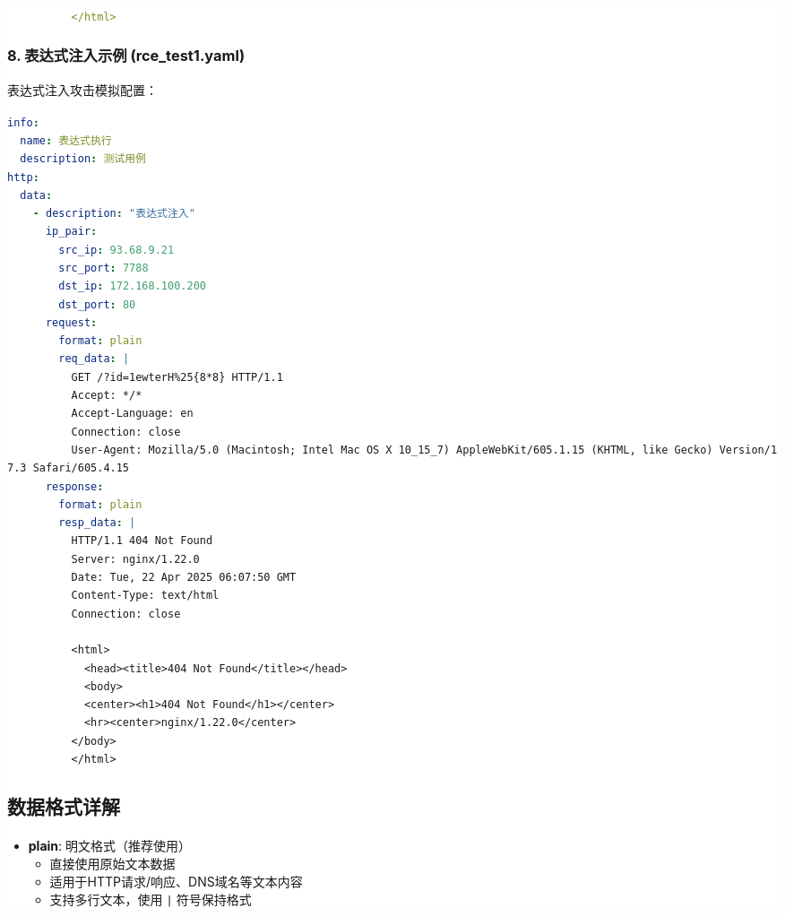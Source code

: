 ```yaml
          </html>
```

### 8. 表达式注入示例 (rce_test1.yaml)

表达式注入攻击模拟配置：

```yaml
info:
  name: 表达式执行
  description: 测试用例
http:
  data:
    - description: "表达式注入"
      ip_pair:
        src_ip: 93.68.9.21
        src_port: 7788
        dst_ip: 172.168.100.200
        dst_port: 80  
      request:
        format: plain
        req_data: |
          GET /?id=1ewterH%25{8*8} HTTP/1.1
          Accept: */*
          Accept-Language: en
          Connection: close
          User-Agent: Mozilla/5.0 (Macintosh; Intel Mac OS X 10_15_7) AppleWebKit/605.1.15 (KHTML, like Gecko) Version/17.3 Safari/605.4.15
      response:
        format: plain
        resp_data: |
          HTTP/1.1 404 Not Found
          Server: nginx/1.22.0
          Date: Tue, 22 Apr 2025 06:07:50 GMT
          Content-Type: text/html
          Connection: close

          <html>
            <head><title>404 Not Found</title></head>
            <body>
            <center><h1>404 Not Found</h1></center>
            <hr><center>nginx/1.22.0</center>
          </body>
          </html>
```

## 数据格式详解

- **plain**: 明文格式（推荐使用）
  - 直接使用原始文本数据
  - 适用于HTTP请求/响应、DNS域名等文本内容
  - 支持多行文本，使用 `|` 符号保持格式
